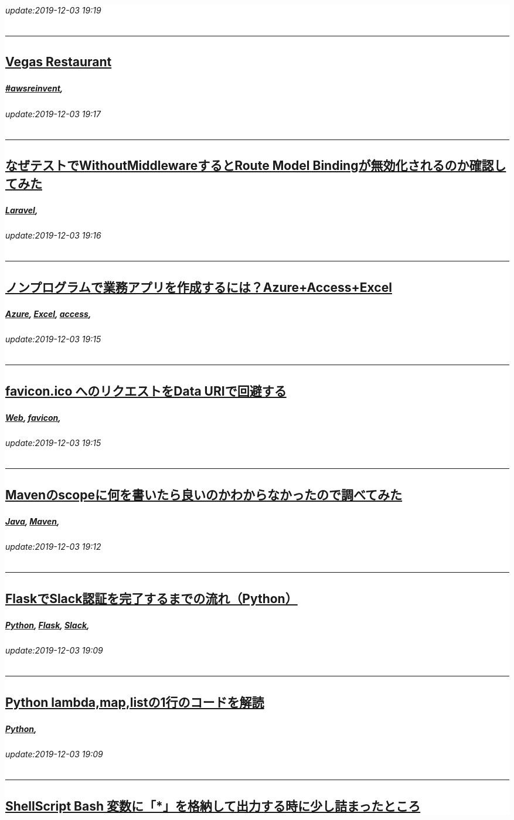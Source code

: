 ###### update:2019-12-03 19:19
---
## [Vegas Restaurant](https://qiita.com/kentasuzuki/items/b755504fb98194763a62)
##### [#awsreinvent](https://qiita.com/tags/#awsreinvent), 
###### update:2019-12-03 19:17
---
## [なぜテストでWithoutMiddlewareするとRoute Model Bindingが無効化されるのか確認してみた](https://qiita.com/NakanishiTetsuhiro/items/a4507cb147355b3d8895)
##### [Laravel](https://qiita.com/tags/Laravel), 
###### update:2019-12-03 19:16
---
## [ノンプログラムで業務アプリを作成するには？Azure+Access+Excel](https://qiita.com/muramoto_jp/items/91fc2fad5c6833e2ccc2)
##### [Azure](https://qiita.com/tags/Azure), [Excel](https://qiita.com/tags/Excel), [access](https://qiita.com/tags/access), 
###### update:2019-12-03 19:15
---
## [favicon.ico へのリクエストをData URIで回避する](https://qiita.com/thrakt/items/7610facca43937337a3c)
##### [Web](https://qiita.com/tags/Web), [favicon](https://qiita.com/tags/favicon), 
###### update:2019-12-03 19:15
---
## [Mavenのscopeに何を書いたら良いのかわからなかったので調べてみた](https://qiita.com/tao829/items/6df8a763229a26c2acbc)
##### [Java](https://qiita.com/tags/Java), [Maven](https://qiita.com/tags/Maven), 
###### update:2019-12-03 19:12
---
## [FlaskでSlack認証を完了するまでの流れ（Python）](https://qiita.com/svfreerider/items/f11d9f308aa5b5559e11)
##### [Python](https://qiita.com/tags/Python), [Flask](https://qiita.com/tags/Flask), [Slack](https://qiita.com/tags/Slack), 
###### update:2019-12-03 19:09
---
## [Python lambda,map,listの1行のコードを解読](https://qiita.com/yusa0827/items/8d03359377fc0ca8837a)
##### [Python](https://qiita.com/tags/Python), 
###### update:2019-12-03 19:09
---
## [ShellScript Bash 変数に「*」を格納して出力する時に少し詰まったところ](https://qiita.com/miriwo/items/e0919a5d63340be20953)